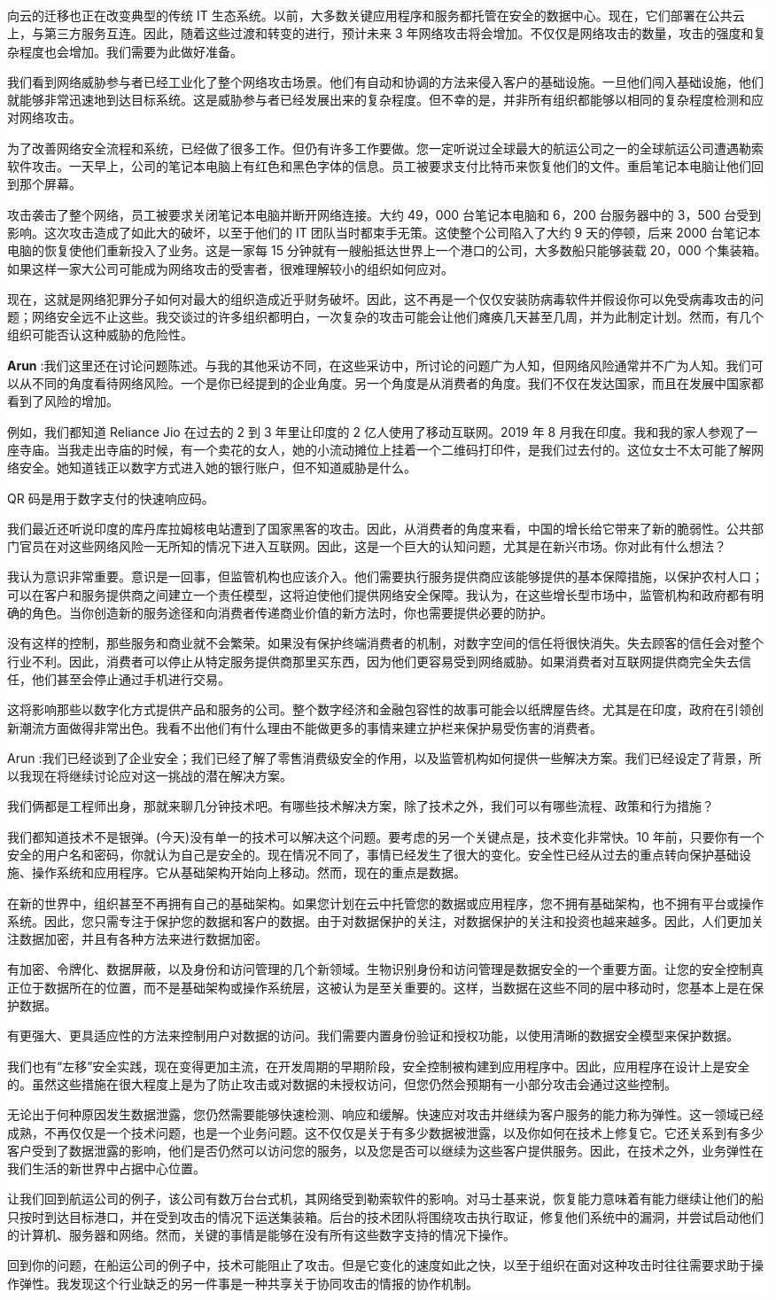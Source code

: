 向云的迁移也正在改变典型的传统 IT 生态系统。以前，大多数关键应用程序和服务都托管在安全的数据中心。现在，它们部署在公共云上，与第三方服务互连。因此，随着这些过渡和转变的进行，预计未来 3 年网络攻击将会增加。不仅仅是网络攻击的数量，攻击的强度和复杂程度也会增加。我们需要为此做好准备。

我们看到网络威胁参与者已经工业化了整个网络攻击场景。他们有自动和协调的方法来侵入客户的基础设施。一旦他们闯入基础设施，他们就能够非常迅速地到达目标系统。这是威胁参与者已经发展出来的复杂程度。但不幸的是，并非所有组织都能够以相同的复杂程度检测和应对网络攻击。

为了改善网络安全流程和系统，已经做了很多工作。但仍有许多工作要做。您一定听说过全球最大的航运公司之一的全球航运公司遭遇勒索软件攻击。一天早上，公司的笔记本电脑上有红色和黑色字体的信息。员工被要求支付比特币来恢复他们的文件。重启笔记本电脑让他们回到那个屏幕。

攻击袭击了整个网络，员工被要求关闭笔记本电脑并断开网络连接。大约 49，000 台笔记本电脑和 6，200 台服务器中的 3，500 台受到影响。这次攻击造成了如此大的破坏，以至于他们的 IT 团队当时都束手无策。这使整个公司陷入了大约 9 天的停顿，后来 2000 台笔记本电脑的恢复使他们重新投入了业务。这是一家每 15 分钟就有一艘船抵达世界上一个港口的公司，大多数船只能够装载 20，000 个集装箱。如果这样一家大公司可能成为网络攻击的受害者，很难理解较小的组织如何应对。

现在，这就是网络犯罪分子如何对最大的组织造成近乎财务破坏。因此，这不再是一个仅仅安装防病毒软件并假设你可以免受病毒攻击的问题；网络安全远不止这些。我交谈过的许多组织都明白，一次复杂的攻击可能会让他们瘫痪几天甚至几周，并为此制定计划。然而，有几个组织可能否认这种威胁的危险性。

**Arun** :我们这里还在讨论问题陈述。与我的其他采访不同，在这些采访中，所讨论的问题广为人知，但网络风险通常并不广为人知。我们可以从不同的角度看待网络风险。一个是你已经提到的企业角度。另一个角度是从消费者的角度。我们不仅在发达国家，而且在发展中国家都看到了风险的增加。

例如，我们都知道 Reliance Jio 在过去的 2 到 3 年里让印度的 2 亿人使用了移动互联网。2019 年 8 月我在印度。我和我的家人参观了一座寺庙。当我走出寺庙的时候，有一个卖花的女人，她的小流动摊位上挂着一个二维码打印件，是我们过去付的。这位女士不太可能了解网络安全。她知道钱正以数字方式进入她的银行账户，但不知道威胁是什么。

QR 码是用于数字支付的快速响应码。

我们最近还听说印度的库丹库拉姆核电站遭到了国家黑客的攻击。因此，从消费者的角度来看，中国的增长给它带来了新的脆弱性。公共部门官员在对这些网络风险一无所知的情况下进入互联网。因此，这是一个巨大的认知问题，尤其是在新兴市场。你对此有什么想法？

我认为意识非常重要。意识是一回事，但监管机构也应该介入。他们需要执行服务提供商应该能够提供的基本保障措施，以保护农村人口；可以在客户和服务提供商之间建立一个责任模型，这将迫使他们提供网络安全保障。我认为，在这些增长型市场中，监管机构和政府都有明确的角色。当你创造新的服务途径和向消费者传递商业价值的新方法时，你也需要提供必要的防护。

没有这样的控制，那些服务和商业就不会繁荣。如果没有保护终端消费者的机制，对数字空间的信任将很快消失。失去顾客的信任会对整个行业不利。因此，消费者可以停止从特定服务提供商那里买东西，因为他们更容易受到网络威胁。如果消费者对互联网提供商完全失去信任，他们甚至会停止通过手机进行交易。

这将影响那些以数字化方式提供产品和服务的公司。整个数字经济和金融包容性的故事可能会以纸牌屋告终。尤其是在印度，政府在引领创新潮流方面做得非常出色。我看不出他们有什么理由不能做更多的事情来建立护栏来保护易受伤害的消费者。

Arun :我们已经谈到了企业安全；我们已经了解了零售消费级安全的作用，以及监管机构如何提供一些解决方案。我们已经设定了背景，所以我现在将继续讨论应对这一挑战的潜在解决方案。

我们俩都是工程师出身，那就来聊几分钟技术吧。有哪些技术解决方案，除了技术之外，我们可以有哪些流程、政策和行为措施？

我们都知道技术不是银弹。(今天)没有单一的技术可以解决这个问题。要考虑的另一个关键点是，技术变化非常快。10 年前，只要你有一个安全的用户名和密码，你就认为自己是安全的。现在情况不同了，事情已经发生了很大的变化。安全性已经从过去的重点转向保护基础设施、操作系统和应用程序。它从基础架构开始向上移动。然而，现在的重点是数据。

在新的世界中，组织甚至不再拥有自己的基础架构。如果您计划在云中托管您的数据或应用程序，您不拥有基础架构，也不拥有平台或操作系统。因此，您只需专注于保护您的数据和客户的数据。由于对数据保护的关注，对数据保护的关注和投资也越来越多。因此，人们更加关注数据加密，并且有各种方法来进行数据加密。

有加密、令牌化、数据屏蔽，以及身份和访问管理的几个新领域。生物识别身份和访问管理是数据安全的一个重要方面。让您的安全控制真正位于数据所在的位置，而不是基础架构或操作系统层，这被认为是至关重要的。这样，当数据在这些不同的层中移动时，您基本上是在保护数据。

有更强大、更具适应性的方法来控制用户对数据的访问。我们需要内置身份验证和授权功能，以使用清晰的数据安全模型来保护数据。

我们也有“左移”安全实践，现在变得更加主流，在开发周期的早期阶段，安全控制被构建到应用程序中。因此，应用程序在设计上是安全的。虽然这些措施在很大程度上是为了防止攻击或对数据的未授权访问，但您仍然会预期有一小部分攻击会通过这些控制。

无论出于何种原因发生数据泄露，您仍然需要能够快速检测、响应和缓解。快速应对攻击并继续为客户服务的能力称为弹性。这一领域已经成熟，不再仅仅是一个技术问题，也是一个业务问题。这不仅仅是关于有多少数据被泄露，以及你如何在技术上修复它。它还关系到有多少客户受到了数据泄露的影响，他们是否仍然可以访问您的服务，以及您是否可以继续为这些客户提供服务。因此，在技术之外，业务弹性在我们生活的新世界中占据中心位置。

让我们回到航运公司的例子，该公司有数万台台式机，其网络受到勒索软件的影响。对马士基来说，恢复能力意味着有能力继续让他们的船只按时到达目标港口，并在受到攻击的情况下运送集装箱。后台的技术团队将围绕攻击执行取证，修复他们系统中的漏洞，并尝试启动他们的计算机、服务器和网络。然而，关键的事情是能够在没有所有这些数字支持的情况下操作。

回到你的问题，在船运公司的例子中，技术可能阻止了攻击。但是它变化的速度如此之快，以至于组织在面对这种攻击时往往需要求助于操作弹性。我发现这个行业缺乏的另一件事是一种共享关于协同攻击的情报的协作机制。
